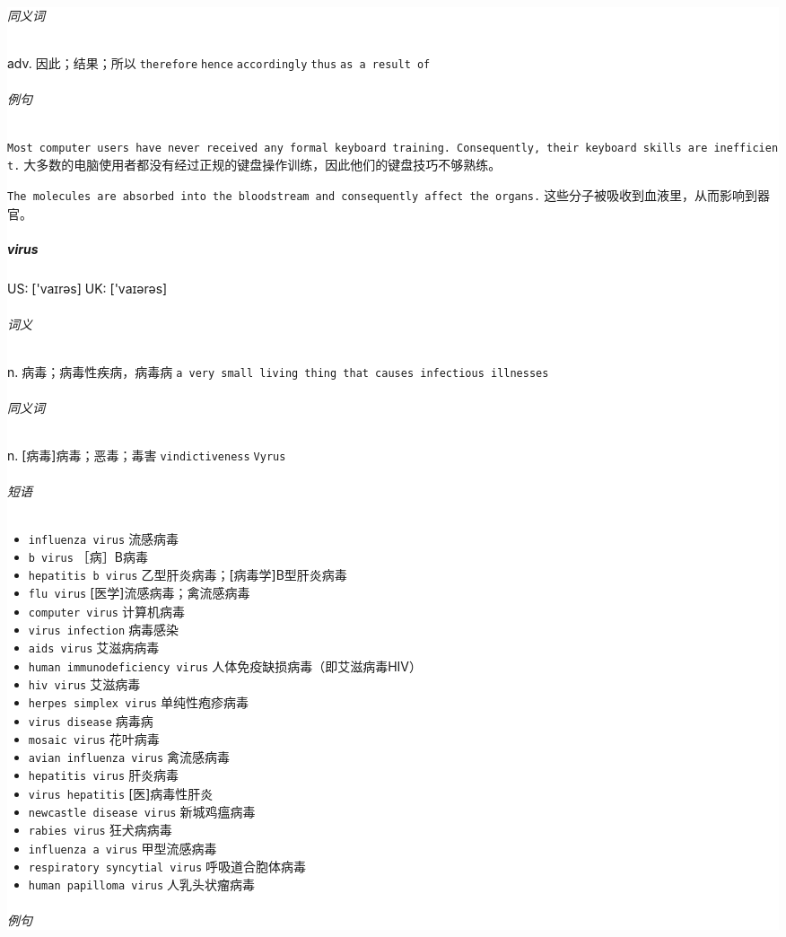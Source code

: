 ###### 同义词

adv. 因此；结果；所以
`therefore` `hence` `accordingly` `thus` `as a result of`


###### 例句

`Most computer users have never received any formal keyboard training. Consequently, their keyboard skills are inefficient.`
大多数的电脑使用者都没有经过正规的键盘操作训练，因此他们的键盘技巧不够熟练。

`The molecules are absorbed into the bloodstream and consequently affect the organs.`
这些分子被吸收到血液里，从而影响到器官。


##### virus

US: ['vaɪrəs]
UK: ['vaɪərəs]

###### 词义

n. 病毒；病毒性疾病，病毒病
`a very small living thing that causes infectious illnesses`

###### 同义词

n. [病毒]病毒；恶毒；毒害
`vindictiveness` `Vyrus`


###### 短语

- `influenza virus` 流感病毒
- `b virus` ［病］B病毒
- `hepatitis b virus` 乙型肝炎病毒；[病毒学]B型肝炎病毒
- `flu virus` [医学]流感病毒；禽流感病毒
- `computer virus` 计算机病毒
- `virus infection` 病毒感染
- `aids virus` 艾滋病病毒
- `human immunodeficiency virus` 人体免疫缺损病毒（即艾滋病毒HIV）
- `hiv virus` 艾滋病毒
- `herpes simplex virus` 单纯性疱疹病毒
- `virus disease` 病毒病
- `mosaic virus` 花叶病毒
- `avian influenza virus` 禽流感病毒
- `hepatitis virus` 肝炎病毒
- `virus hepatitis` [医]病毒性肝炎
- `newcastle disease virus` 新城鸡瘟病毒
- `rabies virus` 狂犬病病毒
- `influenza a virus` 甲型流感病毒
- `respiratory syncytial virus` 呼吸道合胞体病毒
- `human papilloma virus` 人乳头状瘤病毒

###### 例句
